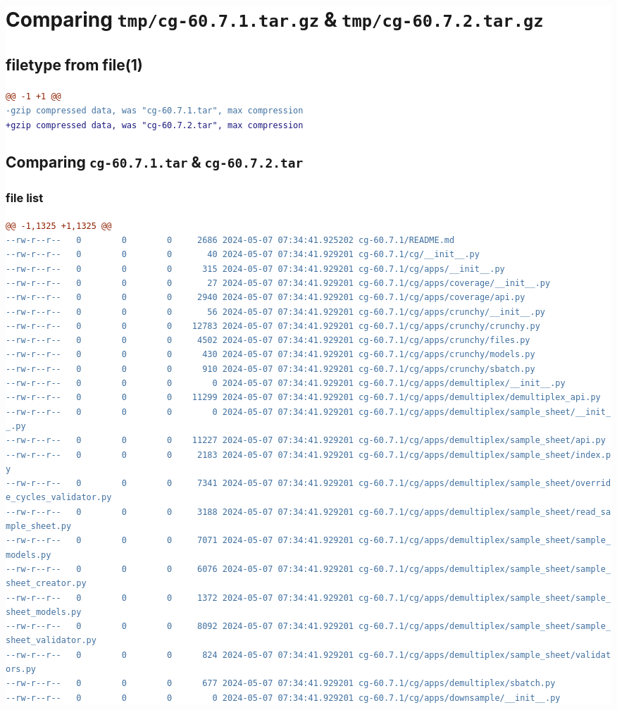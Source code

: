 # Comparing `tmp/cg-60.7.1.tar.gz` & `tmp/cg-60.7.2.tar.gz`

## filetype from file(1)

```diff
@@ -1 +1 @@
-gzip compressed data, was "cg-60.7.1.tar", max compression
+gzip compressed data, was "cg-60.7.2.tar", max compression
```

## Comparing `cg-60.7.1.tar` & `cg-60.7.2.tar`

### file list

```diff
@@ -1,1325 +1,1325 @@
--rw-r--r--   0        0        0     2686 2024-05-07 07:34:41.925202 cg-60.7.1/README.md
--rw-r--r--   0        0        0       40 2024-05-07 07:34:41.929201 cg-60.7.1/cg/__init__.py
--rw-r--r--   0        0        0      315 2024-05-07 07:34:41.929201 cg-60.7.1/cg/apps/__init__.py
--rw-r--r--   0        0        0       27 2024-05-07 07:34:41.929201 cg-60.7.1/cg/apps/coverage/__init__.py
--rw-r--r--   0        0        0     2940 2024-05-07 07:34:41.929201 cg-60.7.1/cg/apps/coverage/api.py
--rw-r--r--   0        0        0       56 2024-05-07 07:34:41.929201 cg-60.7.1/cg/apps/crunchy/__init__.py
--rw-r--r--   0        0        0    12783 2024-05-07 07:34:41.929201 cg-60.7.1/cg/apps/crunchy/crunchy.py
--rw-r--r--   0        0        0     4502 2024-05-07 07:34:41.929201 cg-60.7.1/cg/apps/crunchy/files.py
--rw-r--r--   0        0        0      430 2024-05-07 07:34:41.929201 cg-60.7.1/cg/apps/crunchy/models.py
--rw-r--r--   0        0        0      910 2024-05-07 07:34:41.929201 cg-60.7.1/cg/apps/crunchy/sbatch.py
--rw-r--r--   0        0        0        0 2024-05-07 07:34:41.929201 cg-60.7.1/cg/apps/demultiplex/__init__.py
--rw-r--r--   0        0        0    11299 2024-05-07 07:34:41.929201 cg-60.7.1/cg/apps/demultiplex/demultiplex_api.py
--rw-r--r--   0        0        0        0 2024-05-07 07:34:41.929201 cg-60.7.1/cg/apps/demultiplex/sample_sheet/__init__.py
--rw-r--r--   0        0        0    11227 2024-05-07 07:34:41.929201 cg-60.7.1/cg/apps/demultiplex/sample_sheet/api.py
--rw-r--r--   0        0        0     2183 2024-05-07 07:34:41.929201 cg-60.7.1/cg/apps/demultiplex/sample_sheet/index.py
--rw-r--r--   0        0        0     7341 2024-05-07 07:34:41.929201 cg-60.7.1/cg/apps/demultiplex/sample_sheet/override_cycles_validator.py
--rw-r--r--   0        0        0     3188 2024-05-07 07:34:41.929201 cg-60.7.1/cg/apps/demultiplex/sample_sheet/read_sample_sheet.py
--rw-r--r--   0        0        0     7071 2024-05-07 07:34:41.929201 cg-60.7.1/cg/apps/demultiplex/sample_sheet/sample_models.py
--rw-r--r--   0        0        0     6076 2024-05-07 07:34:41.929201 cg-60.7.1/cg/apps/demultiplex/sample_sheet/sample_sheet_creator.py
--rw-r--r--   0        0        0     1372 2024-05-07 07:34:41.929201 cg-60.7.1/cg/apps/demultiplex/sample_sheet/sample_sheet_models.py
--rw-r--r--   0        0        0     8092 2024-05-07 07:34:41.929201 cg-60.7.1/cg/apps/demultiplex/sample_sheet/sample_sheet_validator.py
--rw-r--r--   0        0        0      824 2024-05-07 07:34:41.929201 cg-60.7.1/cg/apps/demultiplex/sample_sheet/validators.py
--rw-r--r--   0        0        0      677 2024-05-07 07:34:41.929201 cg-60.7.1/cg/apps/demultiplex/sbatch.py
--rw-r--r--   0        0        0        0 2024-05-07 07:34:41.929201 cg-60.7.1/cg/apps/downsample/__init__.py
```